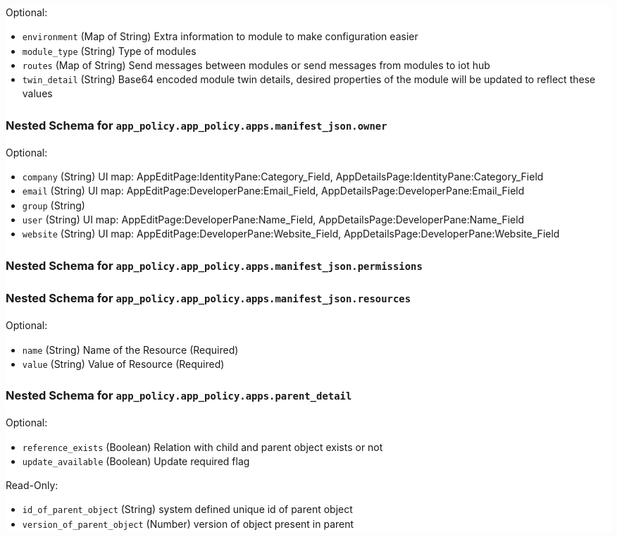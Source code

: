 Optional:

- `environment` (Map of String) Extra information to module to make configuration easier
- `module_type` (String) Type of modules
- `routes` (Map of String) Send messages between modules or send messages from modules to iot hub
- `twin_detail` (String) Base64 encoded module twin details, desired properties of the module will be updated to reflect these values


<a id="nestedblock--app_policy--app_policy--apps--manifest_json--owner"></a>
### Nested Schema for `app_policy.app_policy.apps.manifest_json.owner`

Optional:

- `company` (String) UI map: AppEditPage:IdentityPane:Category_Field, AppDetailsPage:IdentityPane:Category_Field
- `email` (String) UI map: AppEditPage:DeveloperPane:Email_Field, AppDetailsPage:DeveloperPane:Email_Field
- `group` (String)
- `user` (String) UI map: AppEditPage:DeveloperPane:Name_Field, AppDetailsPage:DeveloperPane:Name_Field
- `website` (String) UI map: AppEditPage:DeveloperPane:Website_Field, AppDetailsPage:DeveloperPane:Website_Field


<a id="nestedblock--app_policy--app_policy--apps--manifest_json--permissions"></a>
### Nested Schema for `app_policy.app_policy.apps.manifest_json.permissions`


<a id="nestedblock--app_policy--app_policy--apps--manifest_json--resources"></a>
### Nested Schema for `app_policy.app_policy.apps.manifest_json.resources`

Optional:

- `name` (String) Name of the Resource (Required)
- `value` (String) Value of Resource (Required)



<a id="nestedblock--app_policy--app_policy--apps--parent_detail"></a>
### Nested Schema for `app_policy.app_policy.apps.parent_detail`

Optional:

- `reference_exists` (Boolean) Relation with child and parent object exists or not
- `update_available` (Boolean) Update required flag

Read-Only:

- `id_of_parent_object` (String) system defined unique id of parent object
- `version_of_parent_object` (Number) version of object present in parent


